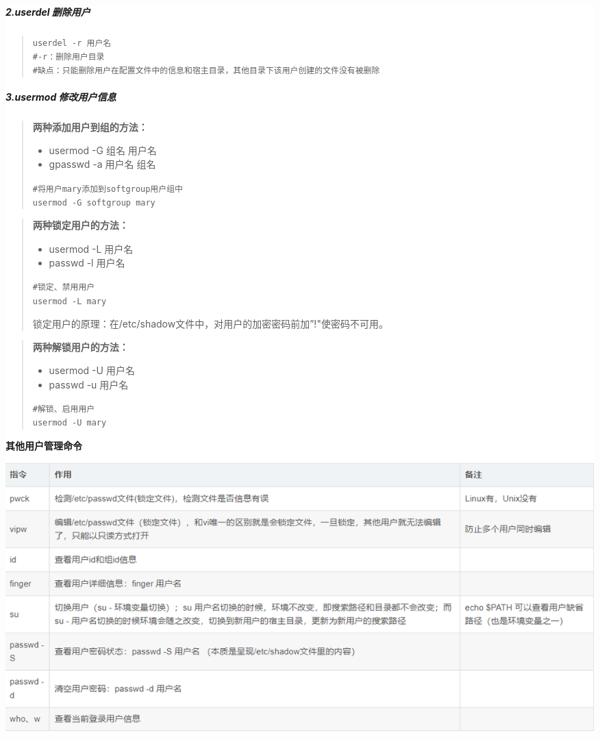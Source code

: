 

##### 2.userdel 删除用户

> ```shell
> userdel -r 用户名
> #-r：删除用户目录
> #缺点：只能删除用户在配置文件中的信息和宿主目录，其他目录下该用户创建的文件没有被删除
> ```

##### 3.usermod 修改用户信息

> **两种添加用户到组的方法：**
>
> - usermod -G 组名 用户名
> - gpasswd -a 用户名 组名
>
> ```shell
> #将用户mary添加到softgroup用户组中
> usermod -G softgroup mary 
> ```

> **两种锁定用户的方法：**
>
> - usermod -L 用户名
> - passwd -l 用户名
>
> ```shell
> #锁定、禁用用户
> usermod -L mary
> ```
>
> 锁定用户的原理：在/etc/shadow文件中，对用户的加密密码前加”!"使密码不可用。

> **两种解锁用户的方法：**
>
> - usermod -U 用户名
> - passwd -u 用户名
>
> ```shell
> #解锁、启用用户
> usermod -U mary
> ```

**其他用户管理命令**

![1684926468902](Linux.assets/1684926468902.png)